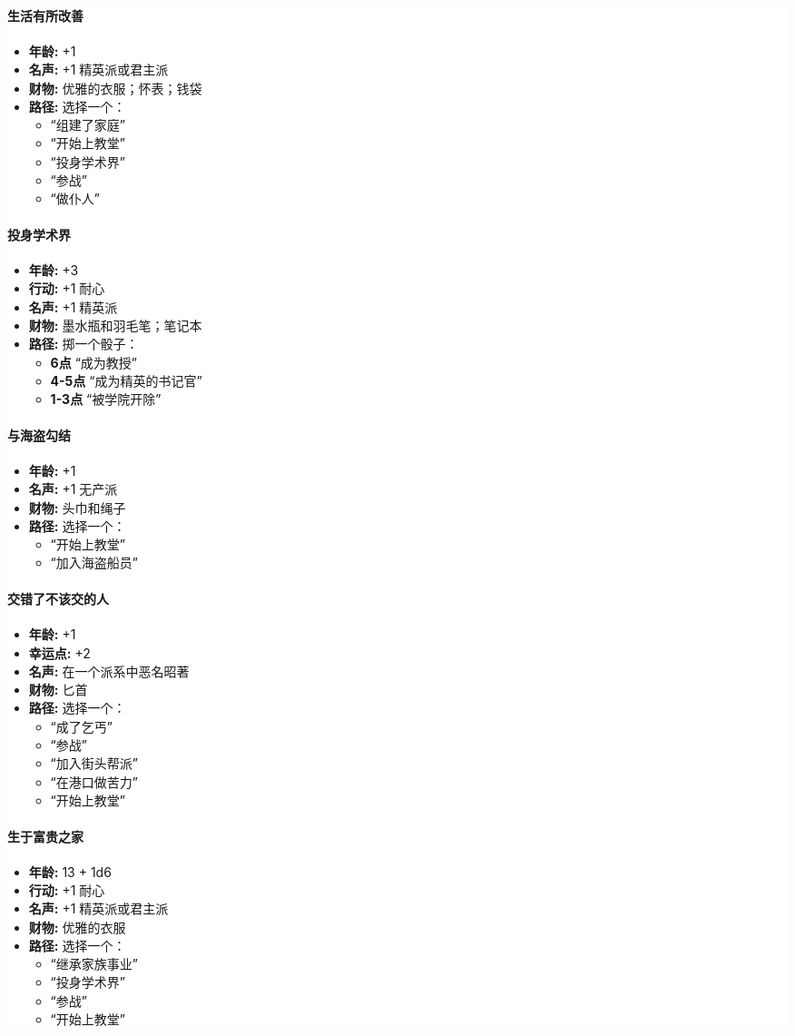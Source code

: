 #### 生活有所改善

- **年龄:** +1  
- **名声:** +1 精英派或君主派  
- **财物:** 优雅的衣服；怀表；钱袋  
- **路径:** 选择一个：
    - “组建了家庭”
    - “开始上教堂”
    - “投身学术界”
    - “参战”
    - “做仆人”

#### 投身学术界

- **年龄:** +3  
- **行动:** +1 耐心  
- **名声:** +1 精英派  
- **财物:** 墨水瓶和羽毛笔；笔记本  
- **路径:** 掷一个骰子：
    - **6点** “成为教授”
    - **4-5点** “成为精英的书记官”
    - **1-3点** “被学院开除”

#### 与海盗勾结

- **年龄:** +1  
- **名声:** +1 无产派  
- **财物:** 头巾和绳子  
- **路径:** 选择一个：
    - “开始上教堂”
    - “加入海盗船员”

#### 交错了不该交的人

- **年龄:** +1  
- **幸运点:** +2  
- **名声:** 在一个派系中恶名昭著  
- **财物:** 匕首  
- **路径:** 选择一个：
    - “成了乞丐”
    - “参战”
    - “加入街头帮派”
    - “在港口做苦力”
    - “开始上教堂”

#### 生于富贵之家

- **年龄:** 13 + 1d6  
- **行动:** +1 耐心  
- **名声:** +1 精英派或君主派  
- **财物:** 优雅的衣服  
- **路径:** 选择一个：
    - “继承家族事业”
    - “投身学术界”
    - “参战”
    - “开始上教堂”
